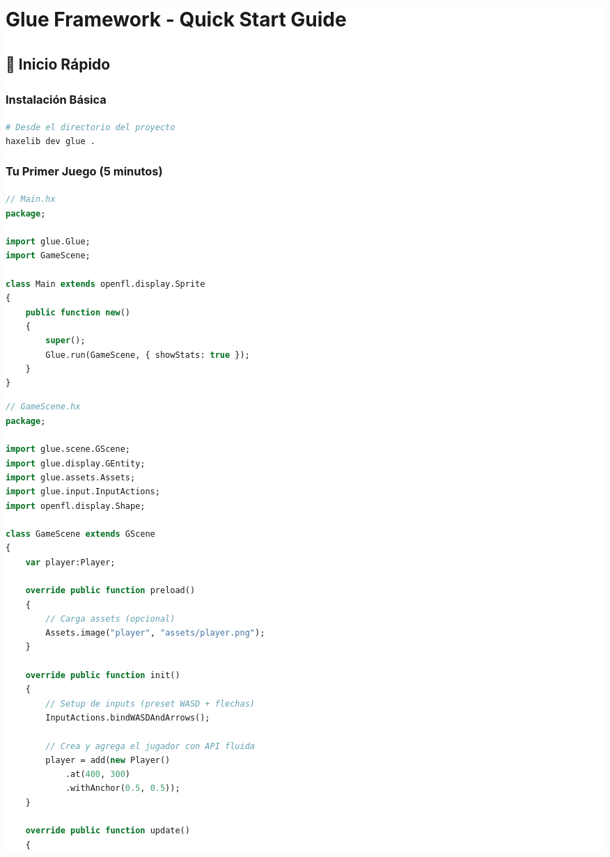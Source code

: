 # Glue Framework - Quick Start Guide

## 🚀 Inicio Rápido

### Instalación Básica

```bash
# Desde el directorio del proyecto
haxelib dev glue .
```

### Tu Primer Juego (5 minutos)

```haxe
// Main.hx
package;

import glue.Glue;
import GameScene;

class Main extends openfl.display.Sprite
{
    public function new()
    {
        super();
        Glue.run(GameScene, { showStats: true });
    }
}
```

```haxe
// GameScene.hx
package;

import glue.scene.GScene;
import glue.display.GEntity;
import glue.assets.Assets;
import glue.input.InputActions;
import openfl.display.Shape;

class GameScene extends GScene
{
    var player:Player;

    override public function preload()
    {
        // Carga assets (opcional)
        Assets.image("player", "assets/player.png");
    }

    override public function init()
    {
        // Setup de inputs (preset WASD + flechas)
        InputActions.bindWASDAndArrows();

        // Crea y agrega el jugador con API fluida
        player = add(new Player()
            .at(400, 300)
            .withAnchor(0.5, 0.5));
    }

    override public function update()
    {
```